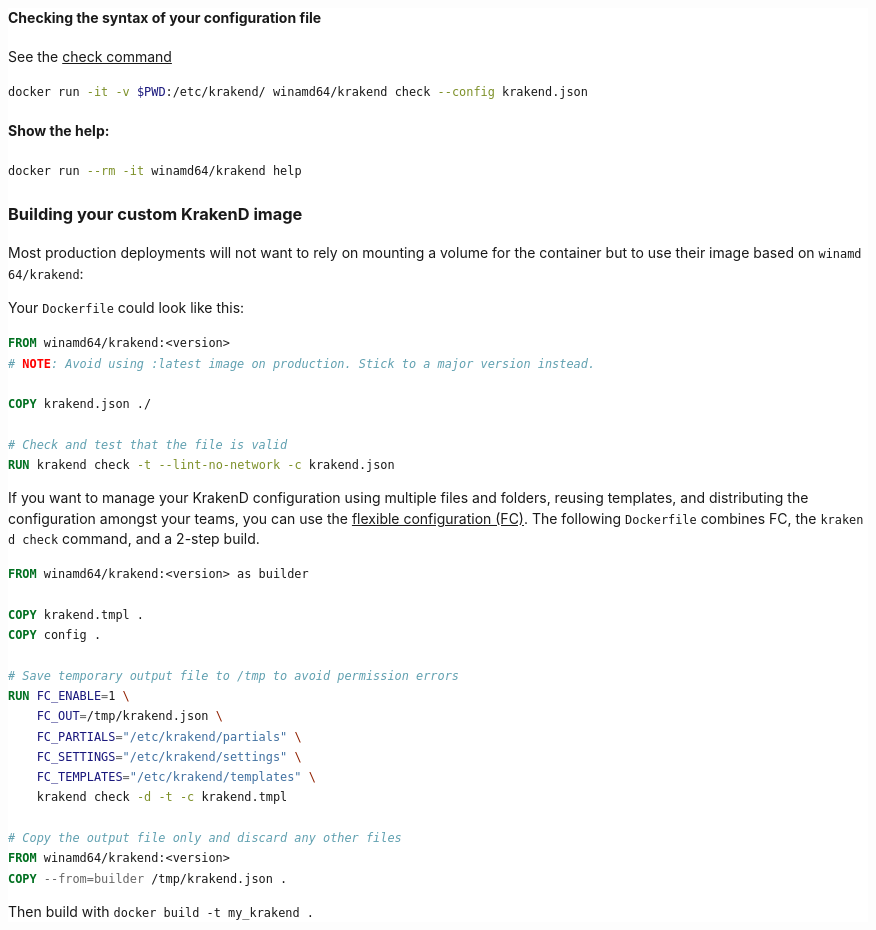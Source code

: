 #### Checking the syntax of your configuration file

See the [check command](https://www.krakend.io/docs/commands/check/)

```bash
docker run -it -v $PWD:/etc/krakend/ winamd64/krakend check --config krakend.json
```

#### Show the help:

```bash
docker run --rm -it winamd64/krakend help
```

### Building your custom KrakenD image

Most production deployments will not want to rely on mounting a volume for the container but to use their image based on `winamd64/krakend`:

Your `Dockerfile` could look like this:

```Dockerfile
FROM winamd64/krakend:<version>
# NOTE: Avoid using :latest image on production. Stick to a major version instead.

COPY krakend.json ./

# Check and test that the file is valid
RUN krakend check -t --lint-no-network -c krakend.json
```

If you want to manage your KrakenD configuration using multiple files and folders, reusing templates, and distributing the configuration amongst your teams, you can use the [flexible configuration (FC)](https://www.krakend.io/docs/configuration/flexible-config/). The following `Dockerfile` combines FC, the `krakend check` command, and a 2-step build.

```Dockerfile
FROM winamd64/krakend:<version> as builder

COPY krakend.tmpl .
COPY config .

# Save temporary output file to /tmp to avoid permission errors
RUN FC_ENABLE=1 \
    FC_OUT=/tmp/krakend.json \
    FC_PARTIALS="/etc/krakend/partials" \
    FC_SETTINGS="/etc/krakend/settings" \
    FC_TEMPLATES="/etc/krakend/templates" \
    krakend check -d -t -c krakend.tmpl

# Copy the output file only and discard any other files
FROM winamd64/krakend:<version>
COPY --from=builder /tmp/krakend.json .
```

Then build with `docker build -t my_krakend .`
